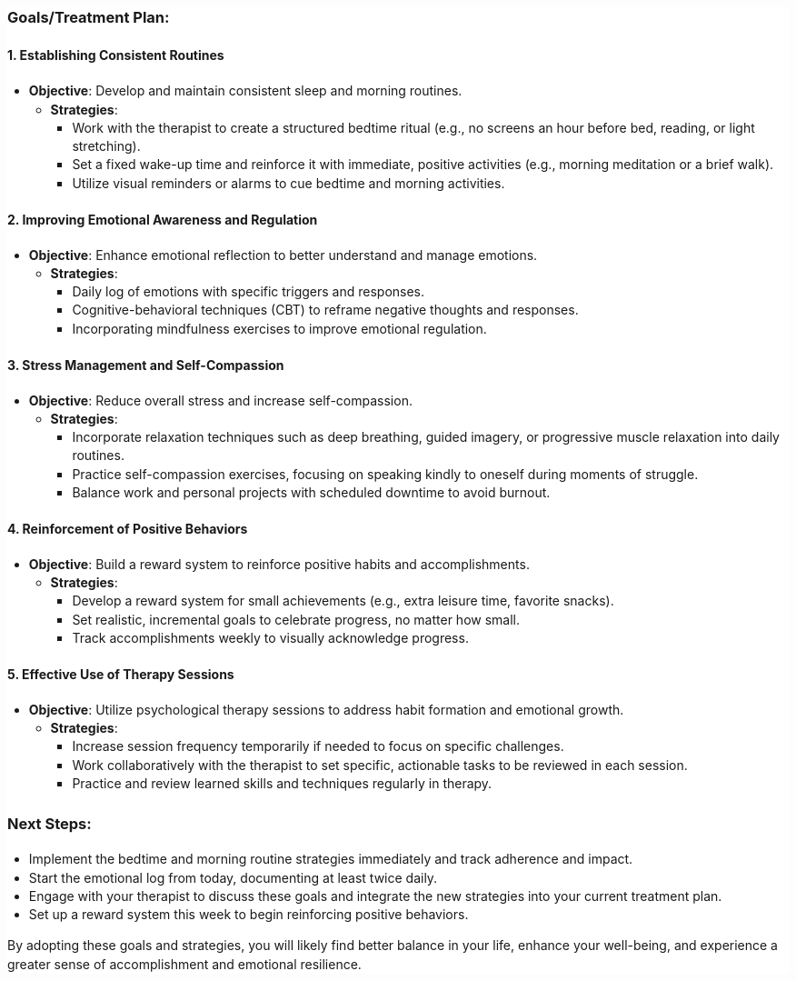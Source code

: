 ### Goals/Treatment Plan:

#### 1. Establishing Consistent Routines
- **Objective**: Develop and maintain consistent sleep and morning routines.
  - **Strategies**:
    - Work with the therapist to create a structured bedtime ritual (e.g., no screens an hour before bed, reading, or light stretching).
    - Set a fixed wake-up time and reinforce it with immediate, positive activities (e.g., morning meditation or a brief walk).
    - Utilize visual reminders or alarms to cue bedtime and morning activities.

#### 2. Improving Emotional Awareness and Regulation
- **Objective**: Enhance emotional reflection to better understand and manage emotions.
  - **Strategies**:
    - Daily log of emotions with specific triggers and responses.
    - Cognitive-behavioral techniques (CBT) to reframe negative thoughts and responses.
    - Incorporating mindfulness exercises to improve emotional regulation.

#### 3. Stress Management and Self-Compassion
- **Objective**: Reduce overall stress and increase self-compassion.
  - **Strategies**:
    - Incorporate relaxation techniques such as deep breathing, guided imagery, or progressive muscle relaxation into daily routines.
    - Practice self-compassion exercises, focusing on speaking kindly to oneself during moments of struggle.
    - Balance work and personal projects with scheduled downtime to avoid burnout.

#### 4. Reinforcement of Positive Behaviors
- **Objective**: Build a reward system to reinforce positive habits and accomplishments.
  - **Strategies**:
    - Develop a reward system for small achievements (e.g., extra leisure time, favorite snacks).
    - Set realistic, incremental goals to celebrate progress, no matter how small.
    - Track accomplishments weekly to visually acknowledge progress.

#### 5. Effective Use of Therapy Sessions
- **Objective**: Utilize psychological therapy sessions to address habit formation and emotional growth.
  - **Strategies**:
    - Increase session frequency temporarily if needed to focus on specific challenges.
    - Work collaboratively with the therapist to set specific, actionable tasks to be reviewed in each session.
    - Practice and review learned skills and techniques regularly in therapy.

### Next Steps:
- Implement the bedtime and morning routine strategies immediately and track adherence and impact.
- Start the emotional log from today, documenting at least twice daily.
- Engage with your therapist to discuss these goals and integrate the new strategies into your current treatment plan.
- Set up a reward system this week to begin reinforcing positive behaviors.

By adopting these goals and strategies, you will likely find better balance in your life, enhance your well-being, and experience a greater sense of accomplishment and emotional resilience.
